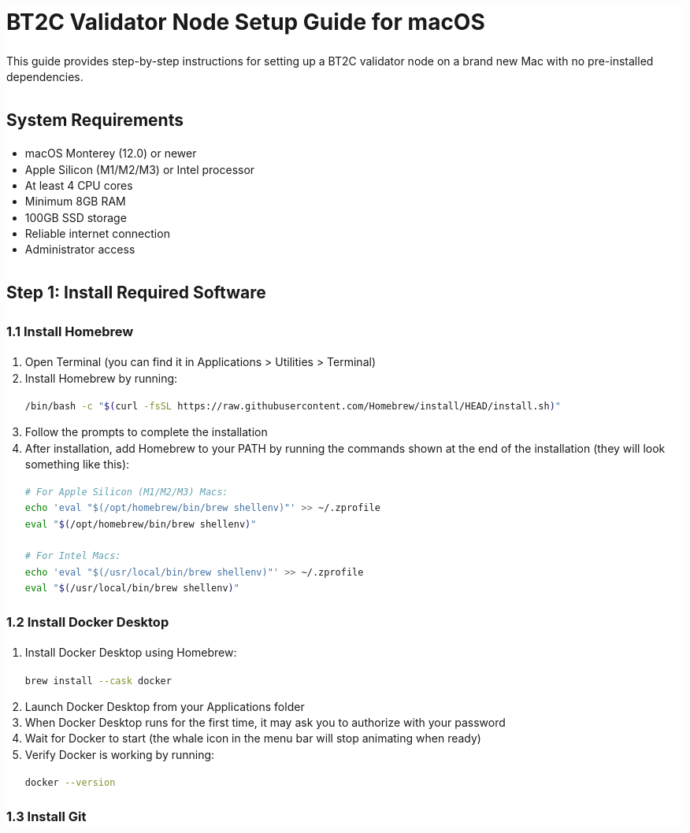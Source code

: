 # BT2C Validator Node Setup Guide for macOS

This guide provides step-by-step instructions for setting up a BT2C validator node on a brand new Mac with no pre-installed dependencies.

## System Requirements

- macOS Monterey (12.0) or newer
- Apple Silicon (M1/M2/M3) or Intel processor
- At least 4 CPU cores
- Minimum 8GB RAM
- 100GB SSD storage
- Reliable internet connection
- Administrator access

## Step 1: Install Required Software

### 1.1 Install Homebrew

1. Open Terminal (you can find it in Applications > Utilities > Terminal)
2. Install Homebrew by running:
   ```bash
   /bin/bash -c "$(curl -fsSL https://raw.githubusercontent.com/Homebrew/install/HEAD/install.sh)"
   ```
3. Follow the prompts to complete the installation
4. After installation, add Homebrew to your PATH by running the commands shown at the end of the installation (they will look something like this):
   ```bash
   # For Apple Silicon (M1/M2/M3) Macs:
   echo 'eval "$(/opt/homebrew/bin/brew shellenv)"' >> ~/.zprofile
   eval "$(/opt/homebrew/bin/brew shellenv)"
   
   # For Intel Macs:
   echo 'eval "$(/usr/local/bin/brew shellenv)"' >> ~/.zprofile
   eval "$(/usr/local/bin/brew shellenv)"
   ```

### 1.2 Install Docker Desktop

1. Install Docker Desktop using Homebrew:
   ```bash
   brew install --cask docker
   ```
2. Launch Docker Desktop from your Applications folder
3. When Docker Desktop runs for the first time, it may ask you to authorize with your password
4. Wait for Docker to start (the whale icon in the menu bar will stop animating when ready)
5. Verify Docker is working by running:
   ```bash
   docker --version
   ```

### 1.3 Install Git
